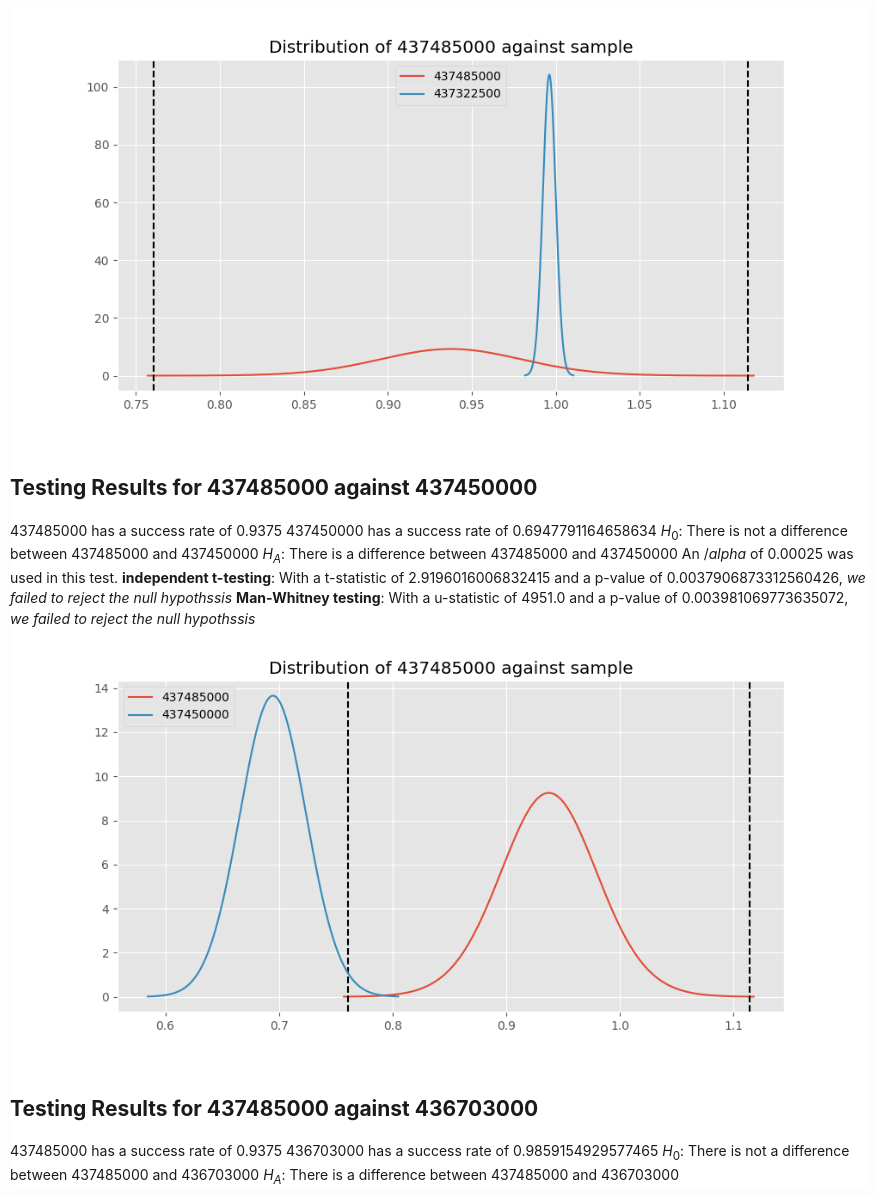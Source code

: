 ![](images/437485000_against_437322500.png) 
## Testing Results for 437485000 against 437450000 
437485000 has a success rate of 0.9375
437450000 has a success rate of 0.6947791164658634
$H_{0}$: There is not a difference between 437485000 and 437450000
$H_{A}$: There is a difference between 437485000 and 437450000
An $/alpha$ of 0.00025 was used in this test.
__independent t-testing__: With a t-statistic of 2.9196016006832415 and a p-value of 0.0037906873312560426, _we failed to reject the null hypothssis_
__Man-Whitney testing__: With a u-statistic of 4951.0 and a p-value of 0.003981069773635072, _we failed to reject the null hypothssis_
![](images/437485000_against_437450000.png) 
## Testing Results for 437485000 against 436703000 
437485000 has a success rate of 0.9375
436703000 has a success rate of 0.9859154929577465
$H_{0}$: There is not a difference between 437485000 and 436703000
$H_{A}$: There is a difference between 437485000 and 436703000